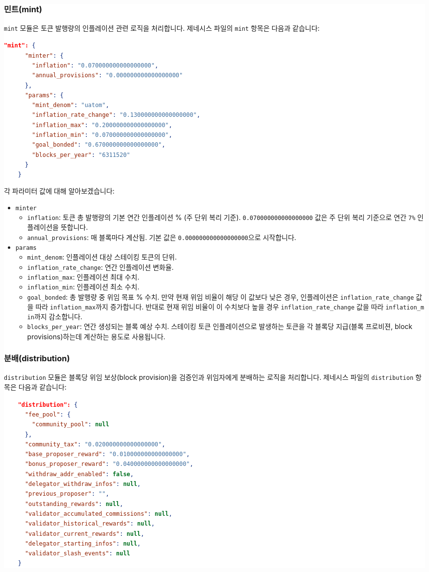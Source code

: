 ### 민트(mint)

`mint` 모듈은 토큰 발행량의 인플레이션 관련 로직을 처리합니다. 제네시스 파일의 `mint` 항목은 다음과 같습니다:

```json
"mint": {
      "minter": {
        "inflation": "0.070000000000000000",
        "annual_provisions": "0.000000000000000000"
      },
      "params": {
        "mint_denom": "uatom",
        "inflation_rate_change": "0.130000000000000000",
        "inflation_max": "0.200000000000000000",
        "inflation_min": "0.070000000000000000",
        "goal_bonded": "0.670000000000000000",
        "blocks_per_year": "6311520"
      }
    }
```

각 파라미터 값에 대해 알아보겠습니다:

- `minter`
  - `inflation`: 토큰 총 발행량의 기본 연간 인플레이션 % (주 단위 복리 기준). `0.070000000000000000` 값은 주 단위 복리 기준으로 연간 `7%` 인플레이션을 뜻합니다.
  - `annual_provisions`: 매 블록마다 계산됨. 기본 값은 `0.000000000000000000`으로 시작합니다.
- `params`
  - `mint_denom`: 인플레이션 대상 스테이킹 토큰의 단위.
  - `inflation_rate_change`: 연간 인플레이션 변화율.
  - `inflation_max`: 인플레이션 최대 수치.
  - `inflation_min`: 인플레이션 최소 수치.
  - `goal_bonded`: 총 발행량 중 위임 목표 % 수치. 만약 현재 위임 비율이 해당 이 값보다 낮은 경우, 인플레이션은 `inflation_rate_change` 값을 따라 `inflation_max`까지 증가합니다. 반대로 현재 위임 비율이 이 수치보다 높을 경우 `inflation_rate_change` 값을 따라 `inflation_min`까지 감소합니다.
  - `blocks_per_year`: 연간 생성되는 블록 예상 수치. 스테이킹 토큰 인플레이션으로 발생하는 토큰을 각 블록당 지급(블록 프로비젼, block provisions)하는데 계산하는 용도로 사용됩니다.

### 분배(distribution)

`distribution` 모듈은 블록당 위임 보상(block provision)을 검증인과 위임자에게 분배하는 로직을 처리합니다. 제네시스 파일의 `distribution` 항목은 다음과 같습니다:

```json
    "distribution": {
      "fee_pool": {
        "community_pool": null
      },
      "community_tax": "0.020000000000000000",
      "base_proposer_reward": "0.010000000000000000",
      "bonus_proposer_reward": "0.040000000000000000",
      "withdraw_addr_enabled": false,
      "delegator_withdraw_infos": null,
      "previous_proposer": "",
      "outstanding_rewards": null,
      "validator_accumulated_commissions": null,
      "validator_historical_rewards": null,
      "validator_current_rewards": null,
      "delegator_starting_infos": null,
      "validator_slash_events": null
    }
```
